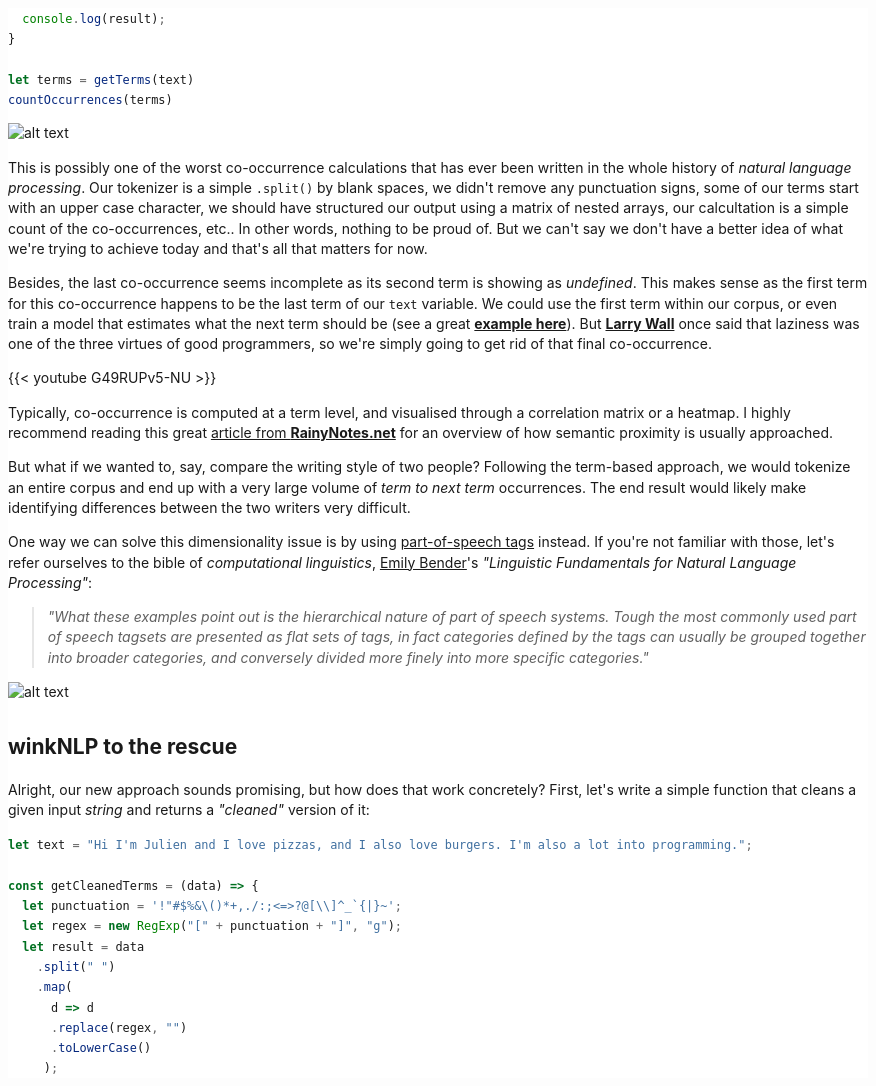 ```javascript
  console.log(result);
}

let terms = getTerms(text)
countOccurrences(terms)
```

![alt text](/images/ngrams01.png "Image")

This is possibly one of the worst co-occurrence calculations that has ever been written in the whole history of *natural language processing*. Our tokenizer is a simple `.split()` by blank spaces, we didn't remove any punctuation signs, some of our terms start with an upper case character, we should have structured our output using a matrix of nested arrays, our calcultation is a simple count of the co-occurrences, etc.. In other words, nothing to be proud of. But we can't say we don't have a better idea of what we're trying to achieve today and that's all that matters for now.

Besides, the last co-occurrence seems incomplete as its second term is showing as *undefined*. This makes sense as the first term for this co-occurrence happens to be the last term of our `text` variable. We could use the first term within our corpus, or even train a model that estimates what the next term should be (see a great [**example here**](https://www.youtube.com/watch?v=tEV_Jtmx2cc)). But [**Larry Wall**](http://www.wall.org/~larry/) once said that laziness was one of the three virtues of good programmers, so we're simply going to get rid of that final co-occurrence.

{{< youtube G49RUPv5-NU >}}

Typically, co-occurrence is computed at a term level, and visualised through a correlation matrix or a heatmap. I highly recommend reading this great [article from **RainyNotes.net**](https://rainynotes.net/co-occurrence-matrix-visualization/) for an overview of how semantic proximity is usually approached.

But what if we wanted to, say, compare the writing style of two people? Following the term-based approach, we would tokenize an entire corpus and end up with a very large volume of *term to next term* occurrences. The end result would likely make identifying differences between the two writers very difficult.

One way we can solve this dimensionality issue is by using [part-of-speech tags]() instead. If you're not familiar with those, let's refer ourselves to the bible of *computational linguistics*, [Emily Bender](https://faculty.washington.edu/ebender/)'s *"Linguistic Fundamentals for Natural Language Processing"*:

>  *"What these examples point out is the hierarchical nature of part of speech systems. Tough the most commonly used part of speech tagsets are presented as flat sets of tags, in fact categories defined by the tags can usually be grouped together into broader categories, and conversely divided more finely into more specific categories."*

![alt text](/images/ngrams02.png "Image")

## winkNLP to the rescue

Alright, our new approach sounds promising, but how does that work concretely? First, let's write a simple function that cleans a given input *string* and returns a *"cleaned"* version of it: 

```javascript
let text = "Hi I'm Julien and I love pizzas, and I also love burgers. I'm also a lot into programming.";

const getCleanedTerms = (data) => {
  let punctuation = '!"#$%&\()*+,./:;<=>?@[\\]^_`{|}~';
  let regex = new RegExp("[" + punctuation + "]", "g");
  let result = data
    .split(" ")
    .map(
      d => d
      .replace(regex, "")
      .toLowerCase()
     );
```